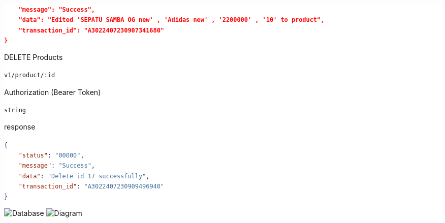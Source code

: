 ```json
    "message": "Success",
    "data": "Edited 'SEPATU SAMBA OG new' , 'Adidas new' , '2200000' , '10' to product",
    "transaction_id": "A3022407230907341680"
}
```
DELETE Products
```
v1/product/:id
```
Authorization (Bearer Token)
```
string
```
response
```json
{
    "status": "00000",
    "message": "Success",
    "data": "Delete id 17 successfully",
    "transaction_id": "A3022407230909496940"
}
```
![Database](https://i.ibb.co.com/LRWZhV7/Cuplikan-layar-2024-07-22-144022.webp)
![Diagram](https://i.ibb.co.com/qx2YrQR/API-Diagram-1.webp)
